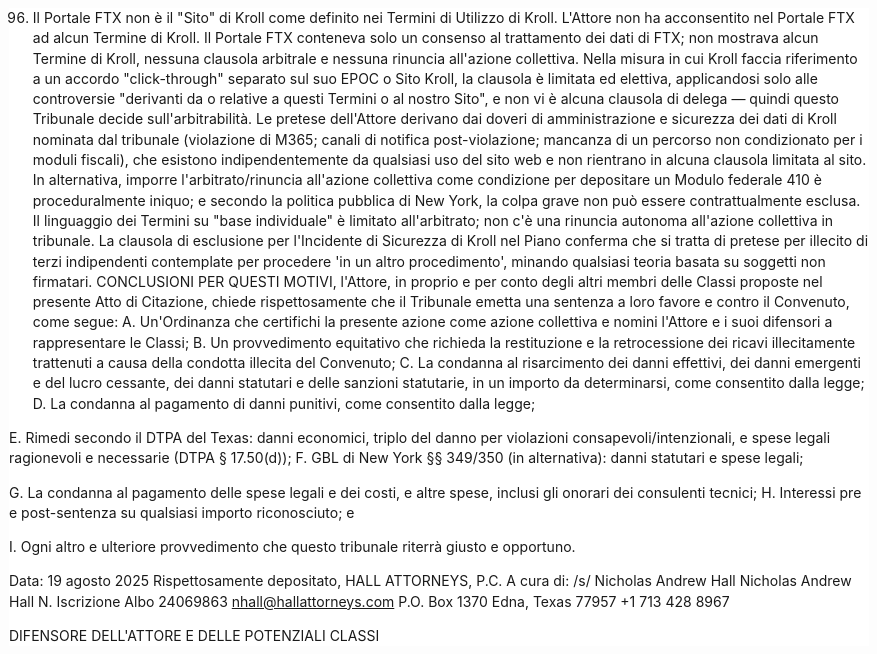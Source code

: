 96. Il Portale FTX non è il "Sito" di Kroll come definito nei Termini di Utilizzo di Kroll. L'Attore non ha acconsentito nel Portale FTX ad alcun Termine di Kroll. Il Portale FTX conteneva solo un consenso al trattamento dei dati di FTX; non mostrava alcun Termine di Kroll, nessuna clausola arbitrale e nessuna rinuncia all'azione collettiva. Nella misura in cui Kroll faccia riferimento a un accordo "click-through" separato sul suo EPOC o Sito Kroll, la clausola è limitata ed elettiva, applicandosi solo alle controversie "derivanti da o relative a questi Termini o al nostro Sito", e non vi è alcuna clausola di delega — quindi questo Tribunale decide sull'arbitrabilità. Le pretese dell'Attore derivano dai doveri di amministrazione e sicurezza dei dati di Kroll nominata dal tribunale (violazione di M365; canali di notifica post-violazione; mancanza di un percorso non condizionato per i moduli fiscali), che esistono indipendentemente da qualsiasi uso del sito web e non rientrano in alcuna clausola limitata al sito. In alternativa, imporre l'arbitrato/rinuncia all'azione collettiva come condizione per depositare un Modulo federale 410 è proceduralmente iniquo; e secondo la politica pubblica di New York, la colpa grave non può essere contrattualmente esclusa. Il linguaggio dei Termini su "base individuale" è limitato all'arbitrato; non c'è una rinuncia autonoma all'azione collettiva in tribunale. La clausola di esclusione per l'Incidente di Sicurezza di Kroll nel Piano conferma che si tratta di pretese per illecito di terzi indipendenti contemplate per procedere 'in un altro procedimento', minando qualsiasi teoria basata su soggetti non firmatari.
CONCLUSIONI
PER QUESTI MOTIVI, l'Attore, in proprio e per conto degli altri membri delle Classi proposte nel presente Atto di Citazione, chiede rispettosamente che il Tribunale emetta una sentenza a loro favore e contro il Convenuto, come segue:
A. Un'Ordinanza che certifichi la presente azione come azione collettiva e nomini l'Attore e i suoi difensori a rappresentare le Classi;
B. Un provvedimento equitativo che richieda la restituzione e la retrocessione dei ricavi illecitamente trattenuti a causa della condotta illecita del Convenuto;
C. La condanna al risarcimento dei danni effettivi, dei danni emergenti e del lucro cessante, dei danni statutari e delle sanzioni statutarie, in un importo da determinarsi, come consentito dalla legge;
D. La condanna al pagamento di danni punitivi, come consentito dalla legge;

E. Rimedi secondo il DTPA del Texas: danni economici, triplo del danno per violazioni consapevoli/intenzionali, e spese legali ragionevoli e necessarie (DTPA § 17.50(d));
F. GBL di New York §§ 349/350 (in alternativa): danni statutari e spese legali;

G. La condanna al pagamento delle spese legali e dei costi, e altre spese, inclusi gli onorari dei consulenti tecnici;
H. Interessi pre e post-sentenza su qualsiasi importo riconosciuto; e

I. Ogni altro e ulteriore provvedimento che questo tribunale riterrà giusto e opportuno.

Data: 19 agosto 2025
Rispettosamente depositato,
HALL ATTORNEYS, P.C.
A cura di: /s/ Nicholas Andrew Hall
Nicholas Andrew Hall
N. Iscrizione Albo 24069863
nhall@hallattorneys.com
P.O. Box 1370
Edna, Texas 77957
+1 713 428 8967

DIFENSORE DELL'ATTORE E DELLE POTENZIALI CLASSI